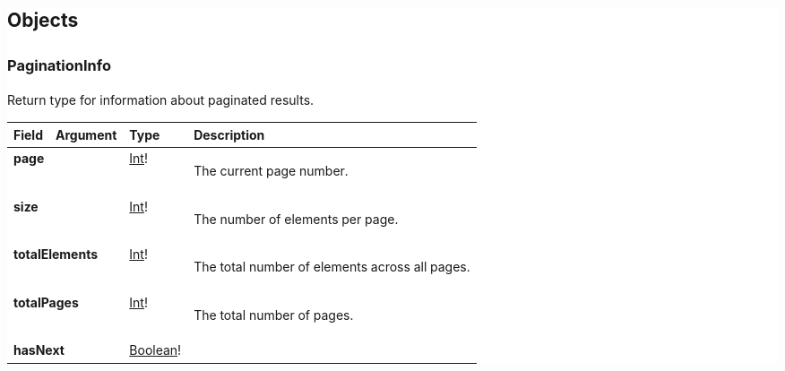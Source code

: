 ## Objects

### PaginationInfo


Return type for information about paginated results.

<table>
<thead>
<tr>
<th align="left">Field</th>
<th align="right">Argument</th>
<th align="left">Type</th>
<th align="left">Description</th>
</tr>
</thead>
<tbody>
<tr>
<td colspan="2" valign="top"><strong>page</strong></td>
<td valign="top"><a href="#int">Int</a>!</td>
<td>


The current page number.

</td>
</tr>
<tr>
<td colspan="2" valign="top"><strong>size</strong></td>
<td valign="top"><a href="#int">Int</a>!</td>
<td>


The number of elements per page.

</td>
</tr>
<tr>
<td colspan="2" valign="top"><strong>totalElements</strong></td>
<td valign="top"><a href="#int">Int</a>!</td>
<td>


The total number of elements across all pages.

</td>
</tr>
<tr>
<td colspan="2" valign="top"><strong>totalPages</strong></td>
<td valign="top"><a href="#int">Int</a>!</td>
<td>


The total number of pages.

</td>
</tr>
<tr>
<td colspan="2" valign="top"><strong>hasNext</strong></td>
<td valign="top"><a href="#boolean">Boolean</a>!</td>
<td>

